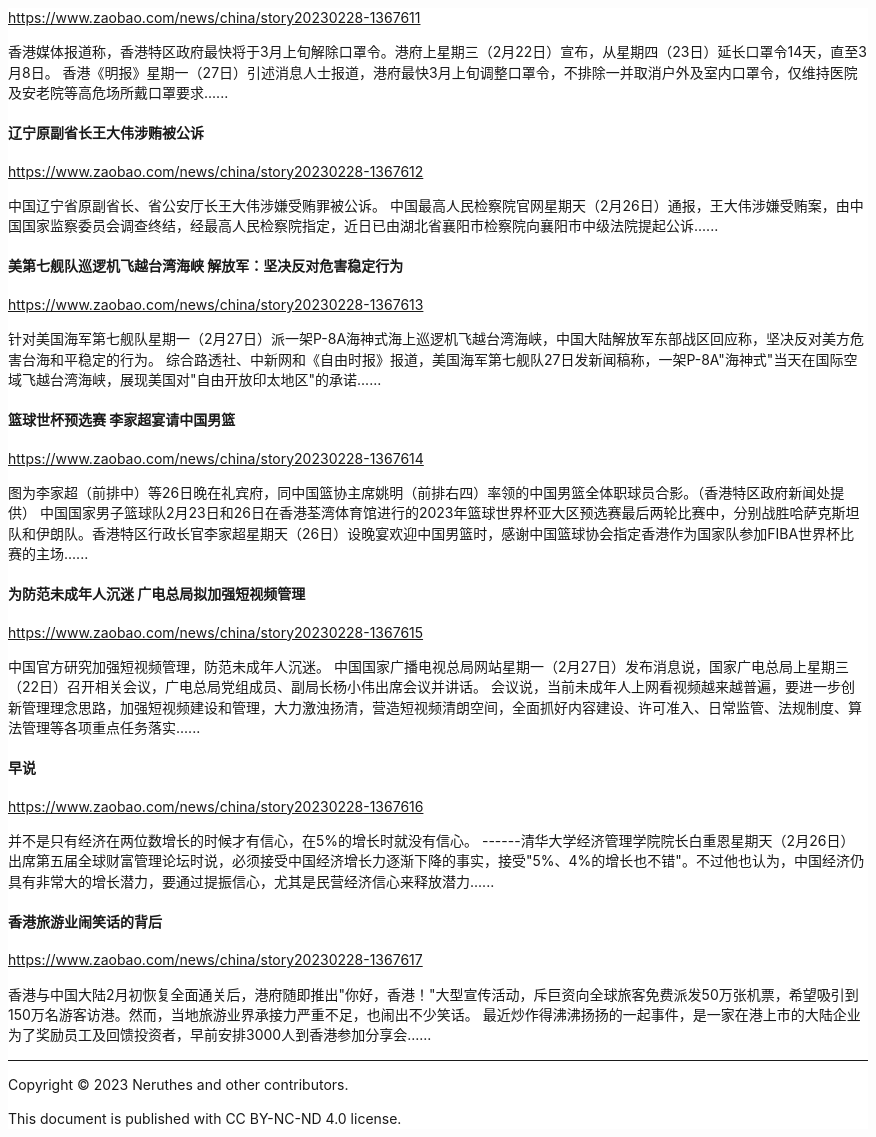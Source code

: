 https://www.zaobao.com/news/china/story20230228-1367611

香港媒体报道称，香港特区政府最快将于3月上旬解除口罩令。港府上星期三（2月22日）宣布，从星期四（23日）延长口罩令14天，直至3月8日。
香港《明报》星期一（27日）引述消息人士报道，港府最快3月上旬调整口罩令，不排除一并取消户外及室内口罩令，仅维持医院及安老院等高危场所戴口罩要求......

#### 辽宁原副省长王大伟涉贿被公诉

https://www.zaobao.com/news/china/story20230228-1367612

中国辽宁省原副省长、省公安厅长王大伟涉嫌受贿罪被公诉。
中国最高人民检察院官网星期天（2月26日）通报，王大伟涉嫌受贿案，由中国国家监察委员会调查终结，经最高人民检察院指定，近日已由湖北省襄阳市检察院向襄阳市中级法院提起公诉......

#### 美第七舰队巡逻机飞越台湾海峡 解放军：坚决反对危害稳定行为

https://www.zaobao.com/news/china/story20230228-1367613

针对美国海军第七舰队星期一（2月27日）派一架P-8A海神式海上巡逻机飞越台湾海峡，中国大陆解放军东部战区回应称，坚决反对美方危害台海和平稳定的行为。
综合路透社、中新网和《自由时报》报道，美国海军第七舰队27日发新闻稿称，一架P-8A"海神式"当天在国际空域飞越台湾海峡，展现美国对"自由开放印太地区"的承诺......

#### 篮球世杯预选赛 李家超宴请中国男篮

https://www.zaobao.com/news/china/story20230228-1367614

图为李家超（前排中）等26日晚在礼宾府，同中国篮协主席姚明（前排右四）率领的中国男篮全体职球员合影。（香港特区政府新闻处提供）
中国国家男子篮球队2月23日和26日在香港荃湾体育馆进行的2023年篮球世界杯亚大区预选赛最后两轮比赛中，分别战胜哈萨克斯坦队和伊朗队。香港特区行政长官李家超星期天（26日）设晚宴欢迎中国男篮时，感谢中国篮球协会指定香港作为国家队参加FIBA世界杯比赛的主场......

#### 为防范未成年人沉迷 广电总局拟加强短视频管理

https://www.zaobao.com/news/china/story20230228-1367615

中国官方研究加强短视频管理，防范未成年人沉迷。
中国国家广播电视总局网站星期一（2月27日）发布消息说，国家广电总局上星期三（22日）召开相关会议，广电总局党组成员、副局长杨小伟出席会议并讲话。
会议说，当前未成年人上网看视频越来越普遍，要进一步创新管理理念思路，加强短视频建设和管理，大力激浊扬清，营造短视频清朗空间，全面抓好内容建设、许可准入、日常监管、法规制度、算法管理等各项重点任务落实......

#### 早说

https://www.zaobao.com/news/china/story20230228-1367616

并不是只有经济在两位数增长的时候才有信心，在5%的增长时就没有信心。
------清华大学经济管理学院院长白重恩星期天（2月26日）出席第五届全球财富管理论坛时说，必须接受中国经济增长力逐渐下降的事实，接受"5%、4%的增长也不错"。不过他也认为，中国经济仍具有非常大的增长潜力，要通过提振信心，尤其是民营经济信心来释放潜力......

#### 香港旅游业闹笑话的背后

https://www.zaobao.com/news/china/story20230228-1367617

香港与中国大陆2月初恢复全面通关后，港府随即推出"你好，香港！"大型宣传活动，斥巨资向全球旅客免费派发50万张机票，希望吸引到150万名游客访港。然而，当地旅游业界承接力严重不足，也闹出不少笑话。
最近炒作得沸沸扬扬的一起事件，是一家在港上市的大陆企业为了奖励员工及回馈投资者，早前安排3000人到香港参加分享会......




-----------------------------------

Copyright © 2023 Neruthes and other contributors.

This document is published with CC BY-NC-ND 4.0 license.
